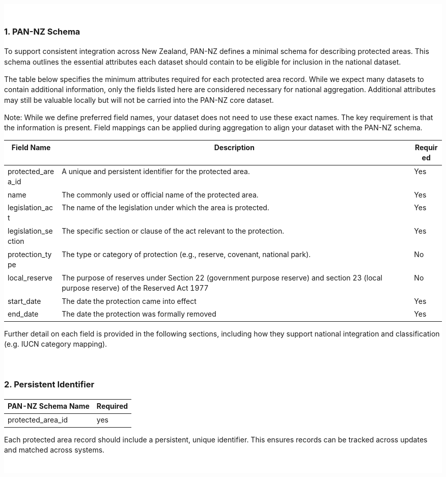 <br>

### 1. PAN-NZ Schema 
To support consistent integration across New Zealand, PAN-NZ defines a minimal
schema for describing protected areas. This schema outlines the essential
attributes each dataset should contain to be eligible for inclusion in the
national dataset. 

The table below specifies the minimum attributes required for each protected
area record. While we expect many datasets to contain additional information,
only the fields listed here are considered necessary for national aggregation.
Additional attributes may still be valuable locally but will not be carried into
the PAN-NZ core dataset. 

Note: While we define preferred field names, your dataset does not need to use
these exact names. The key requirement is that the information is present. Field
mappings can be applied during aggregation to align your dataset with the PAN-NZ
schema. 



| Field Name          | Description                                                                                                                           | Required |
| ------------------- | ------------------------------------------------------------------------------------------------------------------------------------- | -------- |
| protected_area_id   | A unique and persistent identifier for the protected area.                                                                            | Yes      |
| name                | The commonly used or official name of the protected area.                                                                             | Yes      |
| legislation_act     | The name of the legislation under which the area is protected.                                                                        | Yes      |
| legislation_section | The specific section or clause of the act relevant to the protection.                                                                 | Yes      |
| protection_type     | The type or category of protection (e.g., reserve, covenant, national park).                                                          | No       |
| local_reserve       | The purpose of reserves under Section 22 (government purpose reserve) and section 23 (local purpose reserve) of the Reserved Act 1977 | No       |
| start_date          | The date the protection came into effect                                                                                              | Yes      |
| end_date            | The date the protection was formally removed                                                                                          | Yes      |

Further detail on each field is provided in the following sections, including
how they support national integration and classification (e.g. IUCN category
mapping). 

<br>



### 2. Persistent Identifier

| PAN-NZ Schema Name | Required |
| ------------------ | -------- |
| protected_area_id  | yes      |

Each protected area record should include a persistent, unique identifier. This
ensures records can be tracked across updates and matched across systems. 

<br>
